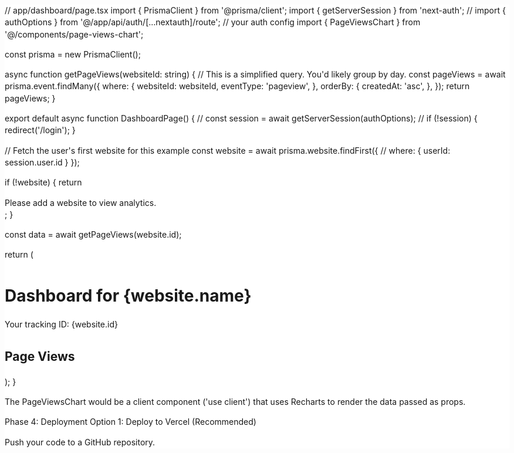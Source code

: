 // app/dashboard/page.tsx
import { PrismaClient } from '@prisma/client';
import { getServerSession } from 'next-auth';
// import { authOptions } from '@/app/api/auth/[...nextauth]/route'; // your auth config
import { PageViewsChart } from '@/components/page-views-chart';

const prisma = new PrismaClient();

async function getPageViews(websiteId: string) {
  // This is a simplified query. You'd likely group by day.
  const pageViews = await prisma.event.findMany({
    where: {
      websiteId: websiteId,
      eventType: 'pageview',
    },
    orderBy: {
      createdAt: 'asc',
    },
  });
  return pageViews;
}

export default async function DashboardPage() {
  // const session = await getServerSession(authOptions);
  // if (!session) { redirect('/login'); }

  // Fetch the user's first website for this example
  const website = await prisma.website.findFirst({ 
    // where: { userId: session.user.id } 
  });

  if (!website) {
    return <div>Please add a website to view analytics.</div>;
  }

  const data = await getPageViews(website.id);

  return (
    <div>
      <h1 className="text-2xl font-bold mb-4">Dashboard for {website.name}</h1>
      <p className="mb-4">Your tracking ID: {website.id}</p>
      <div className="bg-white p-4 rounded-lg shadow">
        <h2 className="text-xl font-semibold mb-2">Page Views</h2>
        <PageViewsChart data={data} />
      </div>
    </div>
  );
}

The PageViewsChart would be a client component ('use client') that uses Recharts to render the data passed as props.

Phase 4: Deployment
Option 1: Deploy to Vercel (Recommended)

Push your code to a GitHub repository.
